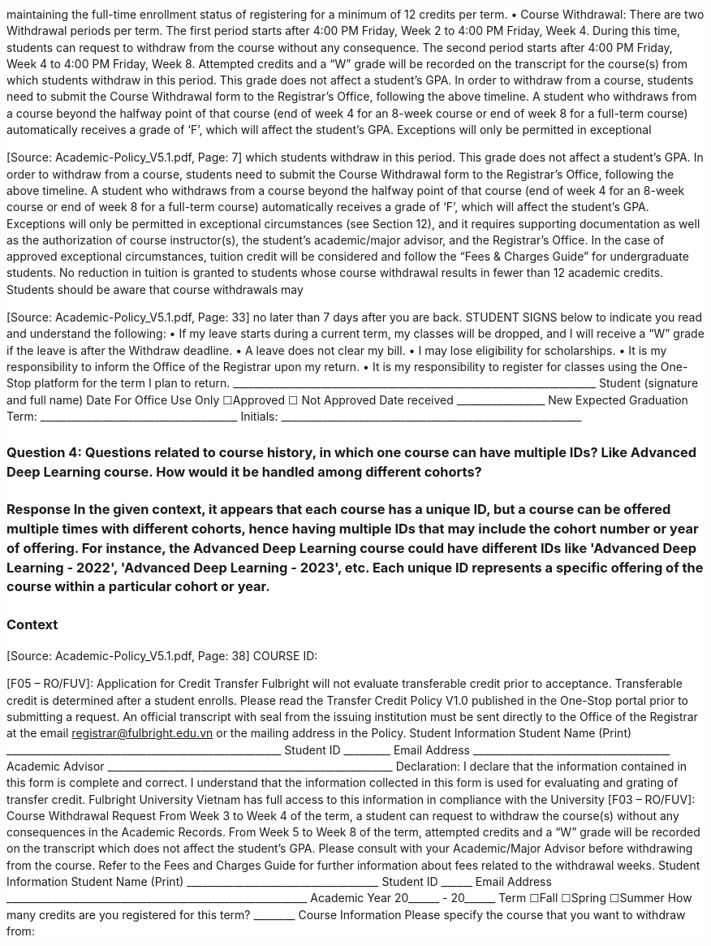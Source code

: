 maintaining the full-time enrollment status of registering for a minimum of 12 credits per term. • Course Withdrawal: There are two Withdrawal periods per term. The first period starts after 4:00 PM Friday, Week 2 to 4:00 PM Friday, Week 4. During this time, students can request to withdraw from the course without any consequence. The second period starts after 4:00 PM Friday, Week 4 to 4:00 PM Friday, Week 8. Attempted credits and a “W” grade will be recorded on the transcript for the course(s) from which students withdraw in this period. This grade does not affect a student’s GPA. In order to withdraw from a course, students need to submit the Course Withdrawal form to the Registrar’s Office, following the above timeline. A student who withdraws from a course beyond the halfway point of that course (end of week 4 for an 8-week course or end of week 8 for a full-term course) automatically receives a grade of ‘F’, which will affect the student’s GPA. Exceptions will only be permitted in exceptional

[Source: Academic-Policy_V5.1.pdf, Page: 7]
which students withdraw in this period. This grade does not affect a student’s GPA. In order to withdraw from a course, students need to submit the Course Withdrawal form to the Registrar’s Office, following the above timeline. A student who withdraws from a course beyond the halfway point of that course (end of week 4 for an 8-week course or end of week 8 for a full-term course) automatically receives a grade of ‘F’, which will affect the student’s GPA. Exceptions will only be permitted in exceptional circumstances (see Section 12), and it requires supporting documentation as well as the authorization of course instructor(s), the student’s academic/major advisor, and the Registrar’s Office. In the case of approved exceptional circumstances, tuition credit will be considered and follow the “Fees & Charges Guide” for undergraduate students. No reduction in tuition is granted to students whose course withdrawal results in fewer than 12 academic credits.  Students should be aware that course withdrawals may

[Source: Academic-Policy_V5.1.pdf, Page: 33]
no later than 7 days after you are back. STUDENT SIGNS below to indicate you read and understand the following: • If my leave starts during a current term, my classes will be dropped, and I will receive a “W” grade if the leave is after the Withdraw deadline. • A leave does not clear my bill. • I may lose eligibility for scholarships. • It is my responsibility to inform the Office of the Registrar upon my return. • It is my responsibility to register for classes using the One-Stop platform for the term I plan to return. ______________________________________________________________________ Student (signature and full name) Date For Office Use Only ☐Approved             ☐ Not Approved                     Date received _________________ New Expected Graduation Term: ______________________________________ Initials: __________________________________________________________ 
### Question 4: Questions related to course history, in which one course can have multiple IDs? Like Advanced Deep Learning course. How would it be handled among different cohorts? 
 ### Response In the given context, it appears that each course has a unique ID, but a course can be offered multiple times with different cohorts, hence having multiple IDs that may include the cohort number or year of offering. For instance, the Advanced Deep Learning course could have different IDs like 'Advanced Deep Learning - 2022', 'Advanced Deep Learning - 2023', etc. Each unique ID represents a specific offering of the course within a particular cohort or year.
 ### Context 
[Source: Academic-Policy_V5.1.pdf, Page: 38]
COURSE ID:


[F05 – RO/FUV]: Application for Credit Transfer Fulbright will not evaluate transferable credit prior to acceptance. Transferable credit is determined after a student enrolls. Please read the Transfer Credit Policy V1.0 published in the One-Stop portal prior to submitting a request. An official transcript with seal from the issuing institution must be sent directly to the Office of the Registrar at the email registrar@fulbright.edu.vn or the mailing address in the Policy. Student Information Student Name (Print) _____________________________________________________ Student ID _________ Email Address ______________________________________ Academic Advisor _______________________________________________________ Declaration: I declare that the information contained in this form is complete and correct. I understand that the information collected in this form is used for evaluating and grating of transfer credit. Fulbright University Vietnam has full access to this information in compliance with the University 
[F03 – RO/FUV]: Course Withdrawal Request From Week 3 to Week 4 of the term, a student can request to withdraw the course(s) without any consequences in the Academic Records. From Week 5 to Week 8 of the term, attempted credits and a “W” grade will be recorded on the transcript which does not affect the student’s GPA. Please consult with your Academic/Major Advisor before withdrawing from the course. Refer to the Fees and Charges Guide for further information about fees related to the withdrawal weeks. Student Information Student Name (Print) _____________________________________ Student ID ______ Email Address __________________________________________________________ Academic Year 20______ - 20______ Term     ☐Fall      ☐Spring ☐Summer How many credits are you registered for this term?  ________ Course Information Please specify the course that you want to withdraw from: 
